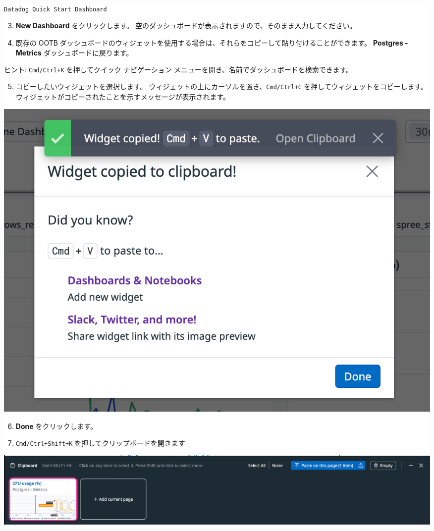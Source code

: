 ```
Datadog Quick Start Dashboard
```

3. **New Dashboard** をクリックします。
空のダッシュボードが表示されますので、そのまま入力してください。

4. 既存の OOTB ダッシュボードのウィジェットを使用する場合は、それらをコピーして貼り付けることができます。
**Postgres - Metrics** ダッシュボードに戻ります。

ヒント: `Cmd/Ctrl+K` を押してクイック ナビゲーション メニューを開き、名前でダッシュボードを検索できます。

5. コピーしたいウィジェットを選択します。 ウィジェットの上にカーソルを置き、`Cmd/Ctrl+C` を押してウィジェットをコピーします。ウィジェットがコピーされたことを示すメッセージが表示されます。

![Popup modal confirming widget was copied to clipboard.](https://raw.githubusercontent.com/DataDog/Datadog-Labs-jp/main/foundation-lab/images/Dashboard/copying_widget_from_preset.png)

6. **Done** をクリックします。

7. `Cmd/Ctrl+Shift+K` を押してクリップボードを開きます

![Clipboard indicator showing one widget copied.](https://raw.githubusercontent.com/DataDog/Datadog-Labs-jp/main/foundation-lab/images/Dashboard/clipboard_indicator.png)
